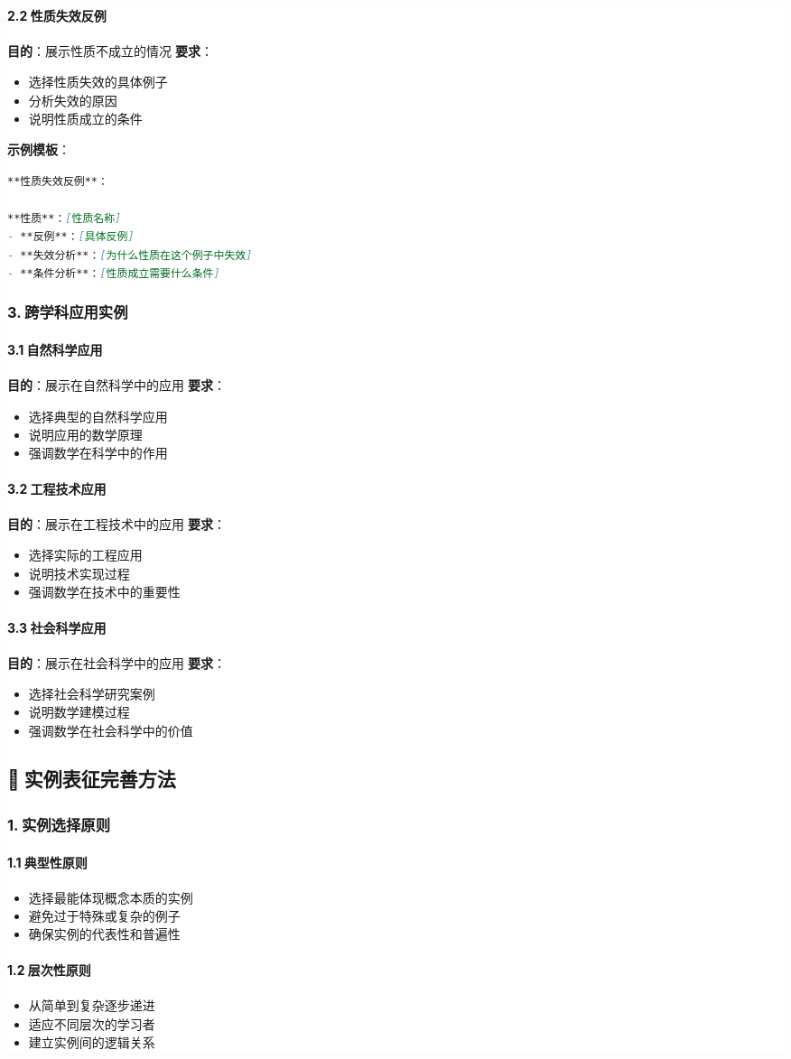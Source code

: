 #### 2.2 性质失效反例
**目的**：展示性质不成立的情况
**要求**：
- 选择性质失效的具体例子
- 分析失效的原因
- 说明性质成立的条件

**示例模板**：
```markdown
**性质失效反例**：

**性质**：[性质名称]
- **反例**：[具体反例]
- **失效分析**：[为什么性质在这个例子中失效]
- **条件分析**：[性质成立需要什么条件]
```

### 3. 跨学科应用实例

#### 3.1 自然科学应用
**目的**：展示在自然科学中的应用
**要求**：
- 选择典型的自然科学应用
- 说明应用的数学原理
- 强调数学在科学中的作用

#### 3.2 工程技术应用
**目的**：展示在工程技术中的应用
**要求**：
- 选择实际的工程应用
- 说明技术实现过程
- 强调数学在技术中的重要性

#### 3.3 社会科学应用
**目的**：展示在社会科学中的应用
**要求**：
- 选择社会科学研究案例
- 说明数学建模过程
- 强调数学在社会科学中的价值

## 🔧 实例表征完善方法

### 1. 实例选择原则

#### 1.1 典型性原则
- 选择最能体现概念本质的实例
- 避免过于特殊或复杂的例子
- 确保实例的代表性和普遍性

#### 1.2 层次性原则
- 从简单到复杂逐步递进
- 适应不同层次的学习者
- 建立实例间的逻辑关系
